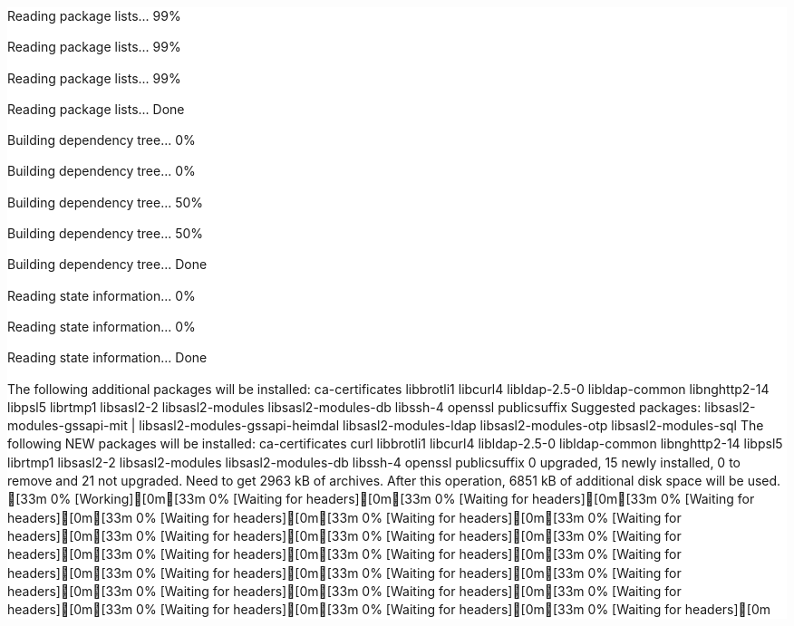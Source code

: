 Reading package lists... 99%

Reading package lists... 99%

Reading package lists... 99%

Reading package lists... Done


Building dependency tree... 0%

Building dependency tree... 0%

Building dependency tree... 50%

Building dependency tree... 50%

Building dependency tree... Done


Reading state information... 0% 

Reading state information... 0%

Reading state information... Done

The following additional packages will be installed:
  ca-certificates libbrotli1 libcurl4 libldap-2.5-0 libldap-common libnghttp2-14 libpsl5 librtmp1 libsasl2-2 libsasl2-modules
  libsasl2-modules-db libssh-4 openssl publicsuffix
Suggested packages:
  libsasl2-modules-gssapi-mit | libsasl2-modules-gssapi-heimdal libsasl2-modules-ldap libsasl2-modules-otp libsasl2-modules-sql
The following NEW packages will be installed:
  ca-certificates curl libbrotli1 libcurl4 libldap-2.5-0 libldap-common libnghttp2-14 libpsl5 librtmp1 libsasl2-2 libsasl2-modules
  libsasl2-modules-db libssh-4 openssl publicsuffix
0 upgraded, 15 newly installed, 0 to remove and 21 not upgraded.
Need to get 2963 kB of archives.
After this operation, 6851 kB of additional disk space will be used.
[33m
0% [Working][0m[33m
0% [Waiting for headers][0m[33m
0% [Waiting for headers][0m[33m
0% [Waiting for headers][0m[33m
0% [Waiting for headers][0m[33m
0% [Waiting for headers][0m[33m
0% [Waiting for headers][0m[33m
0% [Waiting for headers][0m[33m
0% [Waiting for headers][0m[33m
0% [Waiting for headers][0m[33m
0% [Waiting for headers][0m[33m
0% [Waiting for headers][0m[33m
0% [Waiting for headers][0m[33m
0% [Waiting for headers][0m[33m
0% [Waiting for headers][0m[33m
0% [Waiting for headers][0m[33m
0% [Waiting for headers][0m[33m
0% [Waiting for headers][0m[33m
0% [Waiting for headers][0m[33m
0% [Waiting for headers][0m[33m
0% [Waiting for headers][0m[33m
0% [Waiting for headers][0m
                        